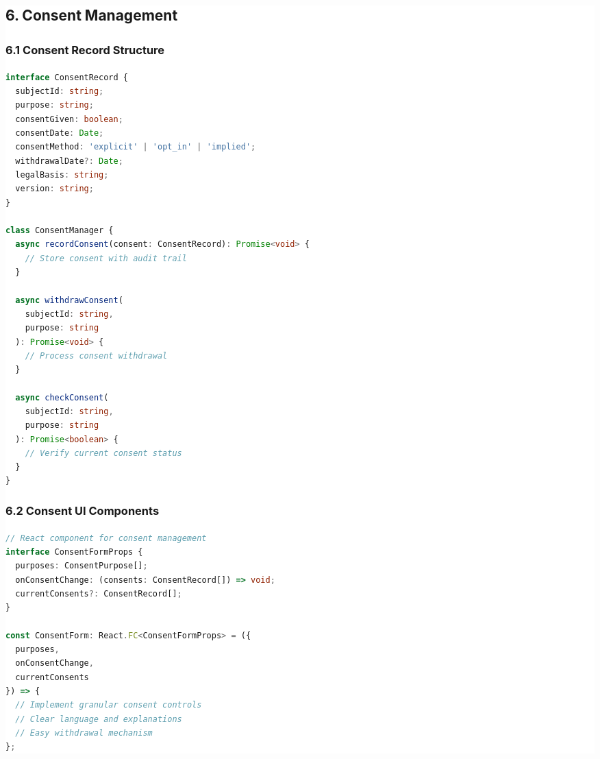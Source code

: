 ## 6. Consent Management

### 6.1 Consent Record Structure

```typescript
interface ConsentRecord {
  subjectId: string;
  purpose: string;
  consentGiven: boolean;
  consentDate: Date;
  consentMethod: 'explicit' | 'opt_in' | 'implied';
  withdrawalDate?: Date;
  legalBasis: string;
  version: string;
}

class ConsentManager {
  async recordConsent(consent: ConsentRecord): Promise<void> {
    // Store consent with audit trail
  }
  
  async withdrawConsent(
    subjectId: string, 
    purpose: string
  ): Promise<void> {
    // Process consent withdrawal
  }
  
  async checkConsent(
    subjectId: string, 
    purpose: string
  ): Promise<boolean> {
    // Verify current consent status
  }
}
```

### 6.2 Consent UI Components

```typescript
// React component for consent management
interface ConsentFormProps {
  purposes: ConsentPurpose[];
  onConsentChange: (consents: ConsentRecord[]) => void;
  currentConsents?: ConsentRecord[];
}

const ConsentForm: React.FC<ConsentFormProps> = ({
  purposes,
  onConsentChange,
  currentConsents
}) => {
  // Implement granular consent controls
  // Clear language and explanations
  // Easy withdrawal mechanism
};
```
